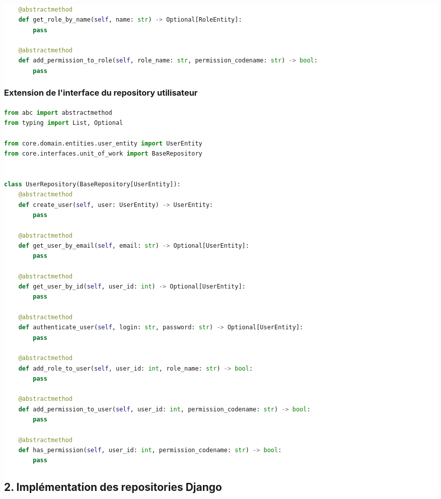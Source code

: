 ```python
    @abstractmethod
    def get_role_by_name(self, name: str) -> Optional[RoleEntity]:
        pass

    @abstractmethod
    def add_permission_to_role(self, role_name: str, permission_codename: str) -> bool:
        pass
```

### Extension de l'interface du repository utilisateur

```python
from abc import abstractmethod
from typing import List, Optional

from core.domain.entities.user_entity import UserEntity
from core.interfaces.unit_of_work import BaseRepository


class UserRepository(BaseRepository[UserEntity]):
    @abstractmethod
    def create_user(self, user: UserEntity) -> UserEntity:
        pass

    @abstractmethod
    def get_user_by_email(self, email: str) -> Optional[UserEntity]:
        pass

    @abstractmethod
    def get_user_by_id(self, user_id: int) -> Optional[UserEntity]:
        pass

    @abstractmethod
    def authenticate_user(self, login: str, password: str) -> Optional[UserEntity]:
        pass

    @abstractmethod
    def add_role_to_user(self, user_id: int, role_name: str) -> bool:
        pass

    @abstractmethod
    def add_permission_to_user(self, user_id: int, permission_codename: str) -> bool:
        pass

    @abstractmethod
    def has_permission(self, user_id: int, permission_codename: str) -> bool:
        pass
```

## 2. Implémentation des repositories Django
